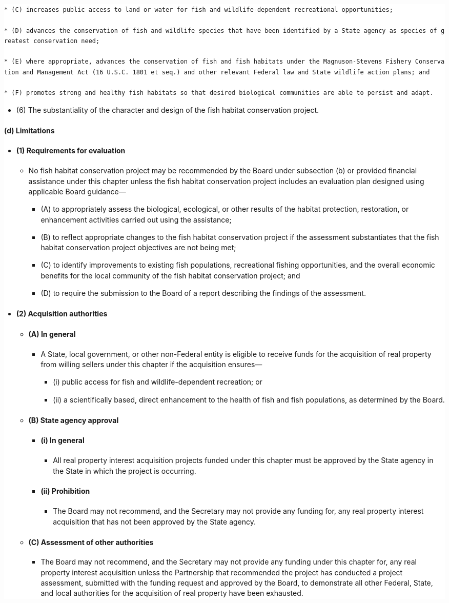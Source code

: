     * (C) increases public access to land or water for fish and wildlife-dependent recreational opportunities;

    * (D) advances the conservation of fish and wildlife species that have been identified by a State agency as species of greatest conservation need;

    * (E) where appropriate, advances the conservation of fish and fish habitats under the Magnuson-Stevens Fishery Conservation and Management Act (16 U.S.C. 1801 et seq.) and other relevant Federal law and State wildlife action plans; and

    * (F) promotes strong and healthy fish habitats so that desired biological communities are able to persist and adapt.


  * (6) The substantiality of the character and design of the fish habitat conservation project.

#### (d) Limitations
* #### (1) Requirements for evaluation
  * No fish habitat conservation project may be recommended by the Board under subsection (b) or provided financial assistance under this chapter unless the fish habitat conservation project includes an evaluation plan designed using applicable Board guidance—

    * (A) to appropriately assess the biological, ecological, or other results of the habitat protection, restoration, or enhancement activities carried out using the assistance;

    * (B) to reflect appropriate changes to the fish habitat conservation project if the assessment substantiates that the fish habitat conservation project objectives are not being met;

    * (C) to identify improvements to existing fish populations, recreational fishing opportunities, and the overall economic benefits for the local community of the fish habitat conservation project; and

    * (D) to require the submission to the Board of a report describing the findings of the assessment.

* #### (2) Acquisition authorities
  * #### (A) In general
    * A State, local government, or other non-Federal entity is eligible to receive funds for the acquisition of real property from willing sellers under this chapter if the acquisition ensures—

      * (i) public access for fish and wildlife-dependent recreation; or

      * (ii) a scientifically based, direct enhancement to the health of fish and fish populations, as determined by the Board.

  * #### (B) State agency approval
    * #### (i) In general
      * All real property interest acquisition projects funded under this chapter must be approved by the State agency in the State in which the project is occurring.

    * #### (ii) Prohibition
      * The Board may not recommend, and the Secretary may not provide any funding for, any real property interest acquisition that has not been approved by the State agency.

  * #### (C) Assessment of other authorities
    * The Board may not recommend, and the Secretary may not provide any funding under this chapter for, any real property interest acquisition unless the Partnership that recommended the project has conducted a project assessment, submitted with the funding request and approved by the Board, to demonstrate all other Federal, State, and local authorities for the acquisition of real property have been exhausted.
